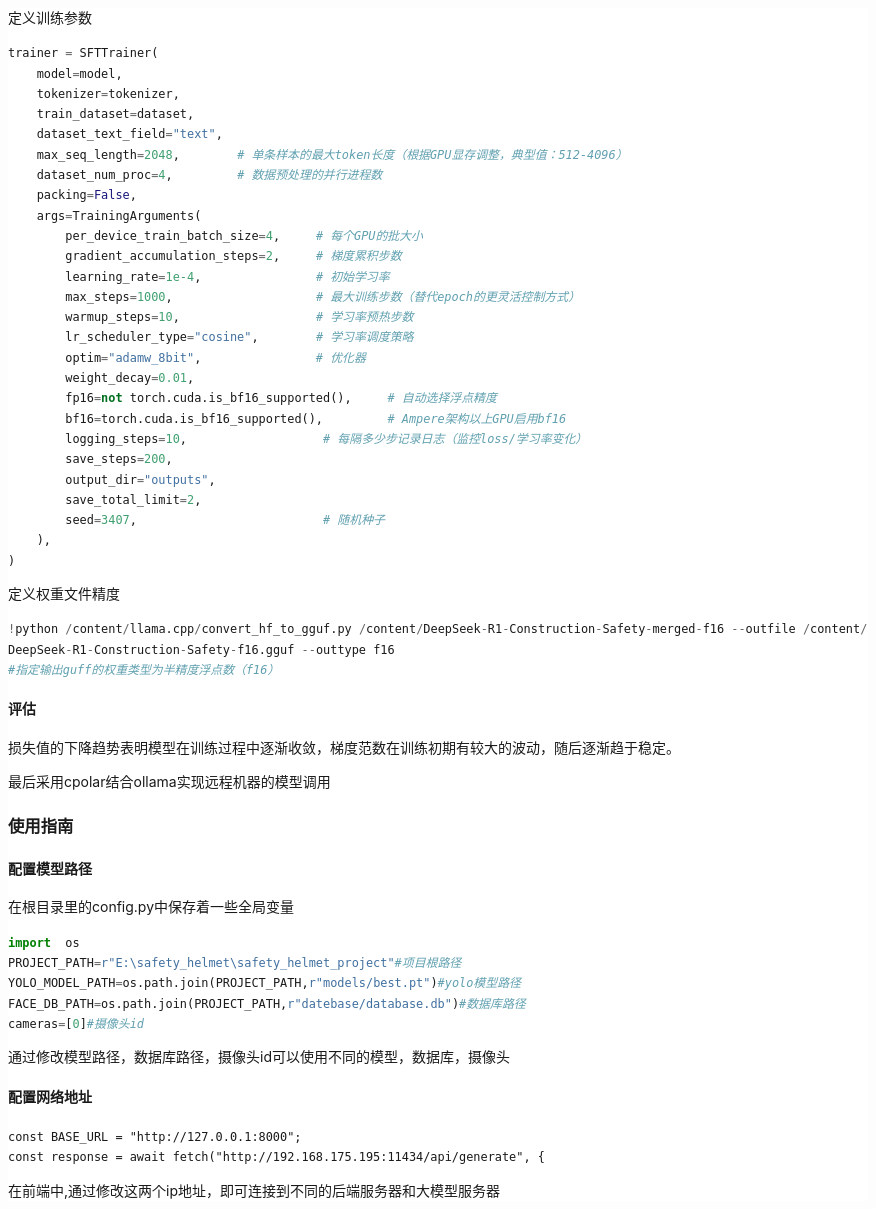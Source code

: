 定义训练参数

```python
trainer = SFTTrainer(
    model=model,
    tokenizer=tokenizer,
    train_dataset=dataset,
    dataset_text_field="text",
    max_seq_length=2048,        # 单条样本的最大token长度（根据GPU显存调整，典型值：512-4096）
    dataset_num_proc=4,			# 数据预处理的并行进程数
    packing=False,
    args=TrainingArguments(
        per_device_train_batch_size=4,     # 每个GPU的批大小
        gradient_accumulation_steps=2,     # 梯度累积步数
        learning_rate=1e-4,     		   # 初始学习率
        max_steps=1000,					   # 最大训练步数（替代epoch的更灵活控制方式）
        warmup_steps=10,				   # 学习率预热步数
        lr_scheduler_type="cosine",        # 学习率调度策略
        optim="adamw_8bit",				   # 优化器
        weight_decay=0.01,
        fp16=not torch.cuda.is_bf16_supported(),	 # 自动选择浮点精度
        bf16=torch.cuda.is_bf16_supported(),		 # Ampere架构以上GPU启用bf16
        logging_steps=10,					# 每隔多少步记录日志（监控loss/学习率变化）
        save_steps=200,
        output_dir="outputs",
        save_total_limit=2,  
        seed=3407,							# 随机种子
    ),
)

```

定义权重文件精度

```python
!python /content/llama.cpp/convert_hf_to_gguf.py /content/DeepSeek-R1-Construction-Safety-merged-f16 --outfile /content/DeepSeek-R1-Construction-Safety-f16.gguf --outtype f16
#指定输出guff的权重类型为半精度浮点数（f16）
```



#### 评估

损失值的下降趋势表明模型在训练过程中逐渐收敛，梯度范数在训练初期有较大的波动，随后逐渐趋于稳定。

最后采用cpolar结合ollama实现远程机器的模型调用


### 使用指南
#### 配置模型路径
在根目录里的config.py中保存着一些全局变量
```python
import  os
PROJECT_PATH=r"E:\safety_helmet\safety_helmet_project"#项目根路径
YOLO_MODEL_PATH=os.path.join(PROJECT_PATH,r"models/best.pt")#yolo模型路径
FACE_DB_PATH=os.path.join(PROJECT_PATH,r"datebase/database.db")#数据库路径
cameras=[0]#摄像头id

```
通过修改模型路径，数据库路径，摄像头id可以使用不同的模型，数据库，摄像头
#### 配置网络地址
```html
const BASE_URL = "http://127.0.0.1:8000";
const response = await fetch("http://192.168.175.195:11434/api/generate", {
```
在前端中,通过修改这两个ip地址，即可连接到不同的后端服务器和大模型服务器
